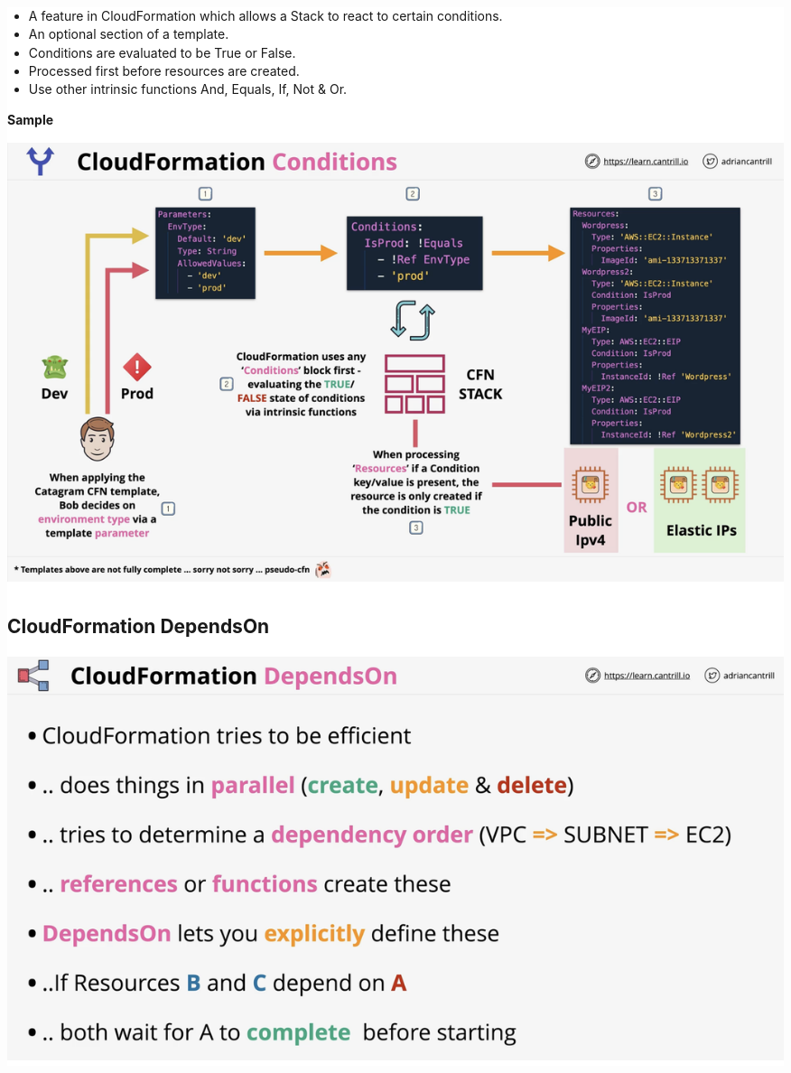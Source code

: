 * A feature in CloudFormation which allows a Stack to react to certain conditions.
* An optional section of a template.
* Conditions are evaluated to be True or False.
* Processed first before resources are created.
* Use other intrinsic functions And, Equals, If, Not & Or.

**Sample**

![Infrastructure as Code (CloudFormation)-15](images/Infrastructure%20as%20Code%20(CloudFormation)-15.png)

## CloudFormation DependsOn

![Infrastructure as Code (CloudFormation)-16](images/Infrastructure%20as%20Code%20(CloudFormation)-16.png)
